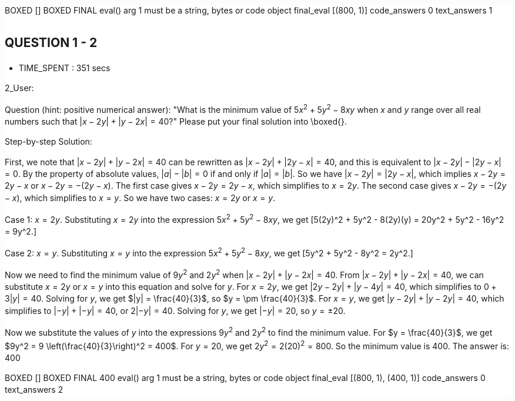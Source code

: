 BOXED []
BOXED FINAL 
eval() arg 1 must be a string, bytes or code object final_eval
[(800, 1)]
code_answers 0 text_answers 1



## QUESTION 1 - 2 
- TIME_SPENT : 351 secs

2_User:

Question (hint: positive numerical answer):
"What is the minimum value of $5x^2+5y^2-8xy$ when $x$ and $y$ range over all real numbers such that $|x-2y| + |y-2x| = 40$?"
Please put your final solution into \boxed{}.

Step-by-step Solution:


First, we note that $|x-2y| + |y-2x| = 40$ can be rewritten as $|x-2y| + |2y-x| = 40$,
and this is equivalent to $|x-2y| - |2y-x| = 0$.
By the property of absolute values, $|a|-|b| = 0$ if and only if $|a| = |b|$.
So we have $|x-2y| = |2y-x|$, which implies $x-2y = 2y-x$ or $x-2y = -(2y-x)$.
The first case gives $x-2y = 2y-x$, which simplifies to $x = 2y$.
The second case gives $x-2y = -(2y-x)$, which simplifies to $x = y$.
So we have two cases: $x = 2y$ or $x = y$.

Case 1: $x = 2y$.
Substituting $x = 2y$ into the expression $5x^2+5y^2-8xy$, we get
\[5(2y)^2 + 5y^2 - 8(2y)(y) = 20y^2 + 5y^2 - 16y^2 = 9y^2.\]

Case 2: $x = y$.
Substituting $x = y$ into the expression $5x^2+5y^2-8xy$, we get
\[5y^2 + 5y^2 - 8y^2 = 2y^2.\]

Now we need to find the minimum value of $9y^2$ and $2y^2$ when $|x-2y| + |y-2x| = 40$.
From $|x-2y| + |y-2x| = 40$, we can substitute $x = 2y$ or $x = y$ into this equation and solve for $y$.
For $x = 2y$, we get $|2y-2y| + |y-4y| = 40$, which simplifies to $0 + 3|y| = 40$.
Solving for $y$, we get $|y| = \frac{40}{3}$, so $y = \pm \frac{40}{3}$.
For $x = y$, we get $|y-2y| + |y-2y| = 40$, which simplifies to $|-y| + |-y| = 40$, or $2|-y| = 40$.
Solving for $y$, we get $|-y| = 20$, so $y = \pm 20$.

Now we substitute the values of $y$ into the expressions $9y^2$ and $2y^2$ to find the minimum value.
For $y = \frac{40}{3}$, we get $9y^2 = 9 \left(\frac{40}{3}\right)^2 = 400$.
For $y = 20$, we get $2y^2 = 2(20)^2 = 800$.
So the minimum value is $400$.
The answer is: $400$

BOXED []
BOXED FINAL 400
eval() arg 1 must be a string, bytes or code object final_eval
[(800, 1), (400, 1)]
code_answers 0 text_answers 2
